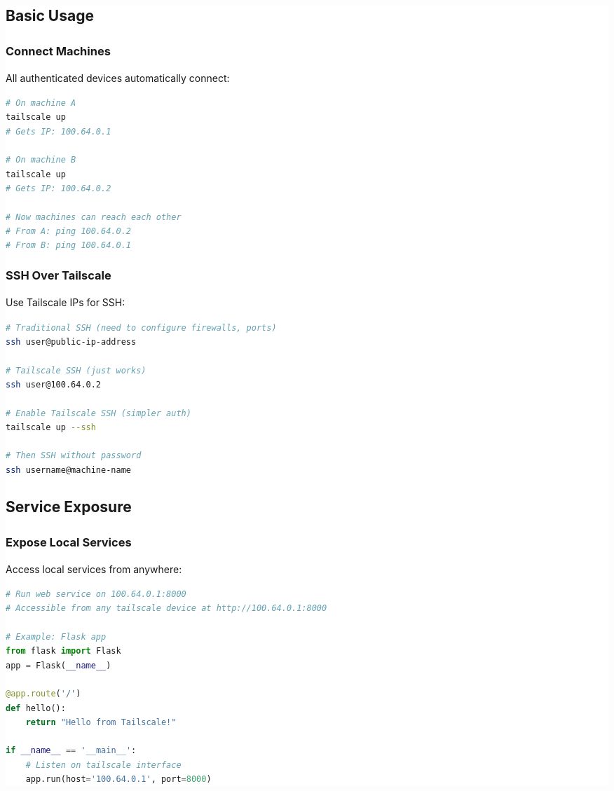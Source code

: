 ## Basic Usage

### Connect Machines

All authenticated devices automatically connect:

```bash
# On machine A
tailscale up
# Gets IP: 100.64.0.1

# On machine B
tailscale up
# Gets IP: 100.64.0.2

# Now machines can reach each other
# From A: ping 100.64.0.2
# From B: ping 100.64.0.1
```

### SSH Over Tailscale

Use Tailscale IPs for SSH:

```bash
# Traditional SSH (need to configure firewalls, ports)
ssh user@public-ip-address

# Tailscale SSH (just works)
ssh user@100.64.0.2

# Enable Tailscale SSH (simpler auth)
tailscale up --ssh

# Then SSH without password
ssh username@machine-name
```

## Service Exposure

### Expose Local Services

Access local services from anywhere:

```python
# Run web service on 100.64.0.1:8000
# Accessible from any tailscale device at http://100.64.0.1:8000

# Example: Flask app
from flask import Flask
app = Flask(__name__)

@app.route('/')
def hello():
    return "Hello from Tailscale!"

if __name__ == '__main__':
    # Listen on tailscale interface
    app.run(host='100.64.0.1', port=8000)
```

